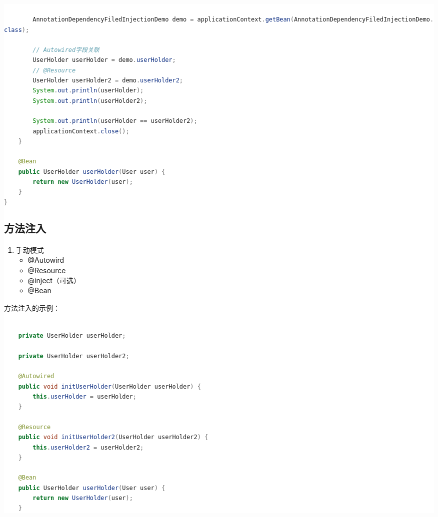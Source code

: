 ```java

        AnnotationDependencyFiledInjectionDemo demo = applicationContext.getBean(AnnotationDependencyFiledInjectionDemo.class);

        // Autowired字段关联
        UserHolder userHolder = demo.userHolder;
        // @Resource
        UserHolder userHolder2 = demo.userHolder2;
        System.out.println(userHolder);
        System.out.println(userHolder2);

        System.out.println(userHolder == userHolder2);
        applicationContext.close();
    }

    @Bean
    public UserHolder userHolder(User user) {
        return new UserHolder(user);
    }
}
```

## 方法注入

1. 手动模式
	- @Autowird
	- @Resource
	- @inject（可选）
	- @Bean

方法注入的示例：

```java

    private UserHolder userHolder;

    private UserHolder userHolder2;

    @Autowired
    public void initUserHolder(UserHolder userHolder) {
        this.userHolder = userHolder;
    }

    @Resource
    public void initUserHolder2(UserHolder userHolder2) {
        this.userHolder2 = userHolder2;
    }

    @Bean
    public UserHolder userHolder(User user) {
        return new UserHolder(user);
    }
```
